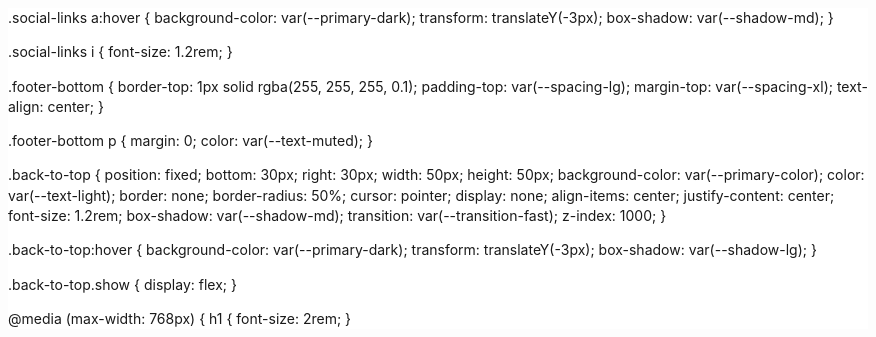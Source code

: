 .social-links a:hover {
  background-color: var(--primary-dark);
  transform: translateY(-3px);
  box-shadow: var(--shadow-md);
}

.social-links i {
  font-size: 1.2rem;
}

.footer-bottom {
  border-top: 1px solid rgba(255, 255, 255, 0.1);
  padding-top: var(--spacing-lg);
  margin-top: var(--spacing-xl);
  text-align: center;
}

.footer-bottom p {
  margin: 0;
  color: var(--text-muted);
}

.back-to-top {
  position: fixed;
  bottom: 30px;
  right: 30px;
  width: 50px;
  height: 50px;
  background-color: var(--primary-color);
  color: var(--text-light);
  border: none;
  border-radius: 50%;
  cursor: pointer;
  display: none;
  align-items: center;
  justify-content: center;
  font-size: 1.2rem;
  box-shadow: var(--shadow-md);
  transition: var(--transition-fast);
  z-index: 1000;
}

.back-to-top:hover {
  background-color: var(--primary-dark);
  transform: translateY(-3px);
  box-shadow: var(--shadow-lg);
}

.back-to-top.show {
  display: flex;
}

@media (max-width: 768px) {
  h1 {
    font-size: 2rem;
  }
  